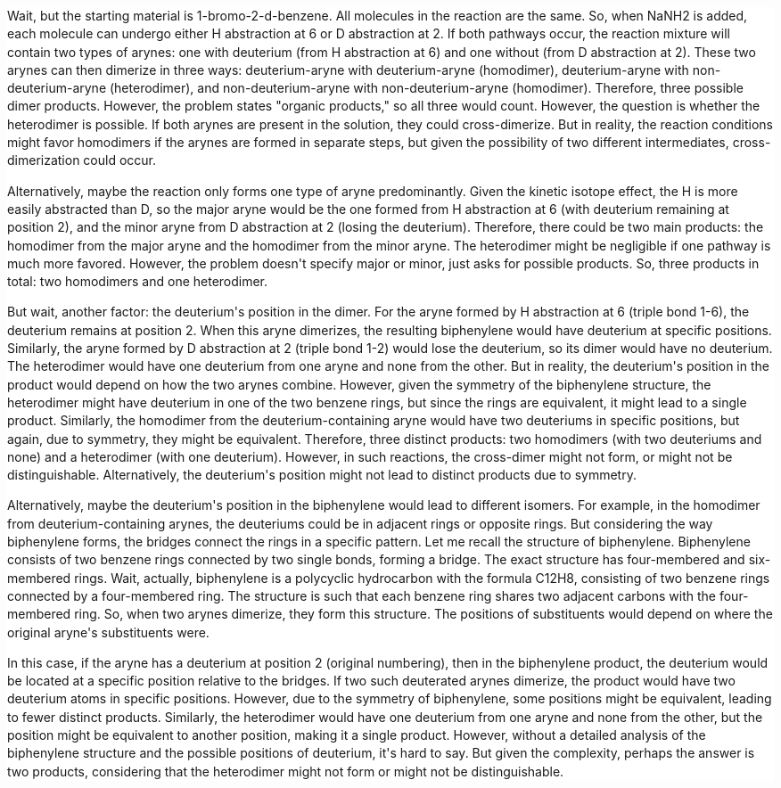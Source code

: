Wait, but the starting material is 1-bromo-2-d-benzene. All molecules in the reaction are the same. So, when NaNH2 is added, each molecule can undergo either H abstraction at 6 or D abstraction at 2. If both pathways occur, the reaction mixture will contain two types of arynes: one with deuterium (from H abstraction at 6) and one without (from D abstraction at 2). These two arynes can then dimerize in three ways: deuterium-aryne with deuterium-aryne (homodimer), deuterium-aryne with non-deuterium-aryne (heterodimer), and non-deuterium-aryne with non-deuterium-aryne (homodimer). Therefore, three possible dimer products. However, the problem states "organic products," so all three would count. However, the question is whether the heterodimer is possible. If both arynes are present in the solution, they could cross-dimerize. But in reality, the reaction conditions might favor homodimers if the arynes are formed in separate steps, but given the possibility of two different intermediates, cross-dimerization could occur.

Alternatively, maybe the reaction only forms one type of aryne predominantly. Given the kinetic isotope effect, the H is more easily abstracted than D, so the major aryne would be the one formed from H abstraction at 6 (with deuterium remaining at position 2), and the minor aryne from D abstraction at 2 (losing the deuterium). Therefore, there could be two main products: the homodimer from the major aryne and the homodimer from the minor aryne. The heterodimer might be negligible if one pathway is much more favored. However, the problem doesn't specify major or minor, just asks for possible products. So, three products in total: two homodimers and one heterodimer.

But wait, another factor: the deuterium's position in the dimer. For the aryne formed by H abstraction at 6 (triple bond 1-6), the deuterium remains at position 2. When this aryne dimerizes, the resulting biphenylene would have deuterium at specific positions. Similarly, the aryne formed by D abstraction at 2 (triple bond 1-2) would lose the deuterium, so its dimer would have no deuterium. The heterodimer would have one deuterium from one aryne and none from the other. But in reality, the deuterium's position in the product would depend on how the two arynes combine. However, given the symmetry of the biphenylene structure, the heterodimer might have deuterium in one of the two benzene rings, but since the rings are equivalent, it might lead to a single product. Similarly, the homodimer from the deuterium-containing aryne would have two deuteriums in specific positions, but again, due to symmetry, they might be equivalent. Therefore, three distinct products: two homodimers (with two deuteriums and none) and a heterodimer (with one deuterium). However, in such reactions, the cross-dimer might not form, or might not be distinguishable. Alternatively, the deuterium's position might not lead to distinct products due to symmetry.

Alternatively, maybe the deuterium's position in the biphenylene would lead to different isomers. For example, in the homodimer from deuterium-containing arynes, the deuteriums could be in adjacent rings or opposite rings. But considering the way biphenylene forms, the bridges connect the rings in a specific pattern. Let me recall the structure of biphenylene. Biphenylene consists of two benzene rings connected by two single bonds, forming a bridge. The exact structure has four-membered and six-membered rings. Wait, actually, biphenylene is a polycyclic hydrocarbon with the formula C12H8, consisting of two benzene rings connected by a four-membered ring. The structure is such that each benzene ring shares two adjacent carbons with the four-membered ring. So, when two arynes dimerize, they form this structure. The positions of substituents would depend on where the original aryne's substituents were.

In this case, if the aryne has a deuterium at position 2 (original numbering), then in the biphenylene product, the deuterium would be located at a specific position relative to the bridges. If two such deuterated arynes dimerize, the product would have two deuterium atoms in specific positions. However, due to the symmetry of biphenylene, some positions might be equivalent, leading to fewer distinct products. Similarly, the heterodimer would have one deuterium from one aryne and none from the other, but the position might be equivalent to another position, making it a single product. However, without a detailed analysis of the biphenylene structure and the possible positions of deuterium, it's hard to say. But given the complexity, perhaps the answer is two products, considering that the heterodimer might not form or might not be distinguishable.
